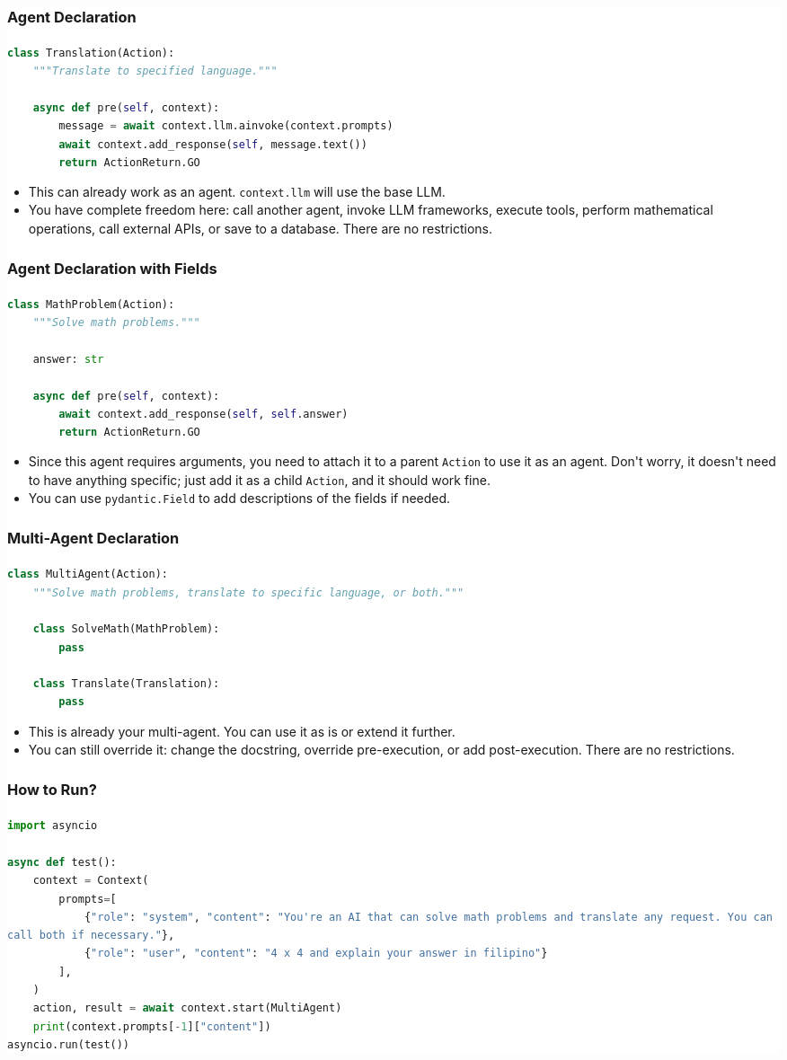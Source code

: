 ### Agent Declaration

```python
class Translation(Action):
    """Translate to specified language."""

    async def pre(self, context):
        message = await context.llm.ainvoke(context.prompts)
        await context.add_response(self, message.text())
        return ActionReturn.GO
```

- This can already work as an agent. `context.llm` will use the base LLM.
- You have complete freedom here: call another agent, invoke LLM frameworks, execute tools, perform mathematical operations, call external APIs, or save to a database. There are no restrictions.

### Agent Declaration with Fields

```python
class MathProblem(Action):
    """Solve math problems."""

    answer: str

    async def pre(self, context):
        await context.add_response(self, self.answer)
        return ActionReturn.GO
```

- Since this agent requires arguments, you need to attach it to a parent `Action` to use it as an agent. Don't worry, it doesn't need to have anything specific; just add it as a child `Action`, and it should work fine.
- You can use `pydantic.Field` to add descriptions of the fields if needed.

### Multi-Agent Declaration

```python
class MultiAgent(Action):
    """Solve math problems, translate to specific language, or both."""

    class SolveMath(MathProblem):
        pass

    class Translate(Translation):
        pass
```

- This is already your multi-agent. You can use it as is or extend it further.
- You can still override it: change the docstring, override pre-execution, or add post-execution. There are no restrictions.

### How to Run?

```python
import asyncio

async def test():
    context = Context(
        prompts=[
            {"role": "system", "content": "You're an AI that can solve math problems and translate any request. You can call both if necessary."},
            {"role": "user", "content": "4 x 4 and explain your answer in filipino"}
        ],
    )
    action, result = await context.start(MultiAgent)
    print(context.prompts[-1]["content"])
asyncio.run(test())
```